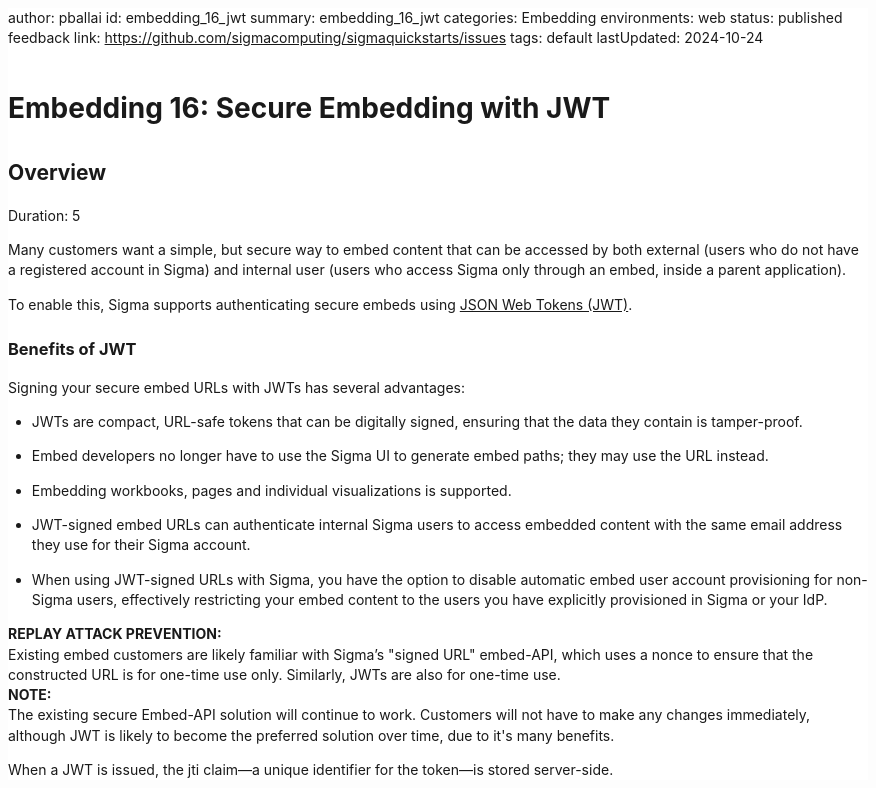 author: pballai
id: embedding_16_jwt
summary: embedding_16_jwt
categories: Embedding
environments: web
status: published
feedback link: https://github.com/sigmacomputing/sigmaquickstarts/issues
tags: default
lastUpdated: 2024-10-24

# Embedding 16: Secure Embedding with JWT

## Overview 
Duration: 5 

Many customers want a simple, but secure way to embed content that can be accessed by both external (users who do not have a registered account in Sigma) and internal user (users who access Sigma only through an embed, inside a parent application). 

To enable this, Sigma supports authenticating secure embeds using <a href="https://jwt.io/" target="_blank">JSON Web Tokens (JWT)</a>. 

### Benefits of JWT
Signing your secure embed URLs with JWTs has several advantages:

- JWTs are compact, URL-safe tokens that can be digitally signed, ensuring that the data they contain is tamper-proof.

- Embed developers no longer have to use the Sigma UI to generate embed paths; they may use the URL instead.

- Embedding workbooks, pages and individual visualizations is supported.

- JWT-signed embed URLs can authenticate internal Sigma users to access embedded content with the same email address they use for their Sigma account. 

- When using JWT-signed URLs with Sigma, you have the option to disable automatic embed user account provisioning for non-Sigma users, effectively restricting your embed content to the users you have explicitly provisioned in Sigma or your IdP.

<aside class="positive">
<strong>REPLAY ATTACK PREVENTION:</strong><br> Existing embed customers are likely familiar with Sigma’s "signed URL" embed-API, which uses a nonce to ensure that the constructed URL is for one-time use only. Similarly, JWTs are also for one-time use. 

<aside class="negative">
<strong>NOTE:</strong><br> The existing secure Embed-API solution will continue to work. Customers will not have to make any changes immediately, although JWT is likely to become the preferred solution over time, due to it's many benefits.
</aside>


When a JWT is issued, the jti claim—a unique identifier for the token—is stored server-side. 
